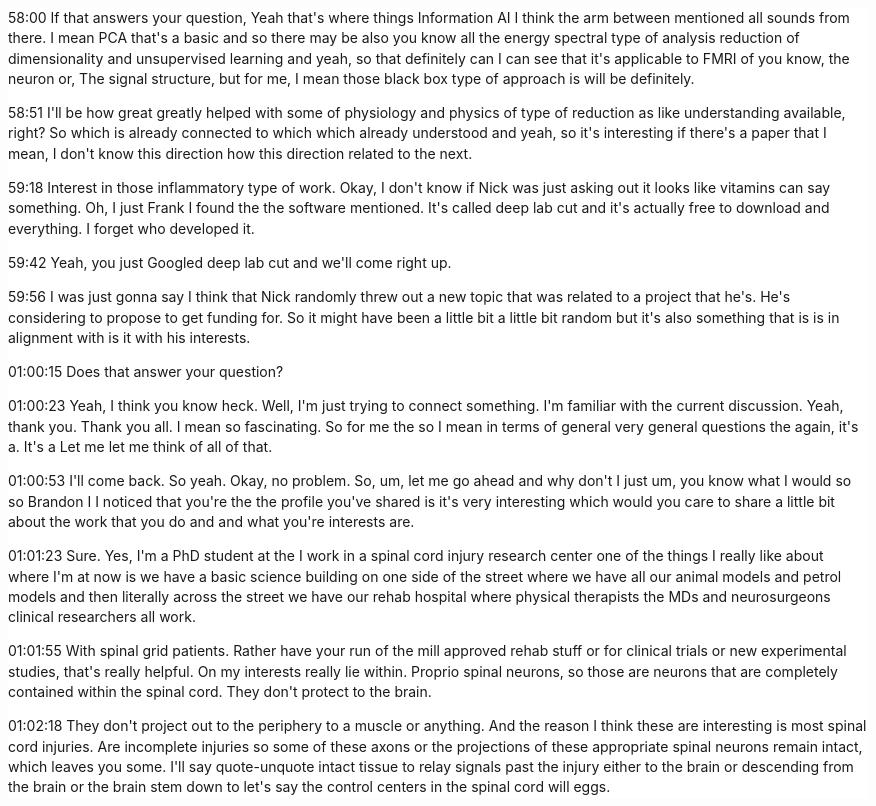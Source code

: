 58:00
If that answers your question, Yeah that's where things Information AI I think the arm between mentioned all sounds from there. I mean PCA that's a basic and so there may be also you know all the energy spectral type of analysis reduction of dimensionality and unsupervised learning and yeah, so that definitely can I can see that it's applicable to FMRI of you know, the neuron or, The signal structure, but for me, I mean those black box type of approach is will be definitely.

58:51
I'll be how great greatly helped with some of physiology and physics of type of reduction as like understanding available, right? So which is already connected to which which already understood and yeah, so it's interesting if there's a paper that I mean, I don't know this direction how this direction related to the next.

59:18
Interest in those inflammatory type of work. Okay, I don't know if Nick was just asking out it looks like vitamins can say something. Oh, I just Frank I found the the software mentioned. It's called deep lab cut and it's actually free to download and everything. I forget who developed it.

59:42
Yeah, you just Googled deep lab cut and we'll come right up.

59:56
I was just gonna say I think that Nick randomly threw out a new topic that was related to a project that he's. He's considering to propose to get funding for. So it might have been a little bit a little bit random but it's also something that is is in alignment with is it with his interests.

01:00:15
Does that answer your question?

01:00:23
Yeah, I think you know heck. Well, I'm just trying to connect something. I'm familiar with the current discussion. Yeah, thank you. Thank you all. I mean so fascinating. So for me the so I mean in terms of general very general questions the again, it's a. It's a Let me let me think of all of that.

01:00:53
I'll come back. So yeah. Okay, no problem. So, um, let me go ahead and why don't I just um, you know what I would so so Brandon I I noticed that you're the the profile you've shared is it's very interesting which would you care to share a little bit about the work that you do and and what you're interests are.

01:01:23
Sure. Yes, I'm a PhD student at the I work in a spinal cord injury research center one of the things I really like about where I'm at now is we have a basic science building on one side of the street where we have all our animal models and petrol models and then literally across the street we have our rehab hospital where physical therapists the MDs and neurosurgeons clinical researchers all work.

01:01:55
With spinal grid patients. Rather have your run of the mill approved rehab stuff or for clinical trials or new experimental studies, that's really helpful. On my interests really lie within. Proprio spinal neurons, so those are neurons that are completely contained within the spinal cord. They don't protect to the brain.

01:02:18
They don't project out to the periphery to a muscle or anything. And the reason I think these are interesting is most spinal cord injuries. Are incomplete injuries so some of these axons or the projections of these appropriate spinal neurons remain intact, which leaves you some. I'll say quote-unquote intact tissue to relay signals past the injury either to the brain or descending from the brain or the brain stem down to let's say the control centers in the spinal cord will eggs.
